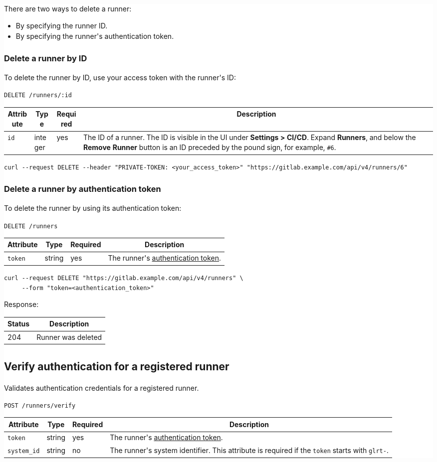 There are two ways to delete a runner:

- By specifying the runner ID.
- By specifying the runner's authentication token.

### Delete a runner by ID

To delete the runner by ID, use your access token with the runner's ID:

```plaintext
DELETE /runners/:id
```

| Attribute   | Type    | Required | Description         |
|-------------|---------|----------|---------------------|
| `id`        | integer | yes      | The ID of a runner. The ID is visible in the UI under **Settings > CI/CD**. Expand **Runners**, and below the **Remove Runner** button is an ID preceded by the pound sign, for example, `#6`. |

```shell
curl --request DELETE --header "PRIVATE-TOKEN: <your_access_token>" "https://gitlab.example.com/api/v4/runners/6"
```

### Delete a runner by authentication token

To delete the runner by using its authentication token:

```plaintext
DELETE /runners
```

| Attribute   | Type    | Required | Description         |
|-------------|---------|----------|---------------------|
| `token`     | string  | yes      | The runner's [authentication token](#registration-and-authentication-tokens). |

```shell
curl --request DELETE "https://gitlab.example.com/api/v4/runners" \
     --form "token=<authentication_token>"
```

Response:

| Status    | Description                     |
|-----------|---------------------------------|
| 204       | Runner was deleted              |

## Verify authentication for a registered runner

Validates authentication credentials for a registered runner.

```plaintext
POST /runners/verify
```

| Attribute   | Type    | Required | Description                                                                                    |
|-------------|---------|----------|------------------------------------------------------------------------------------------------|
| `token`     | string  | yes      | The runner's [authentication token](#registration-and-authentication-tokens).                  |
| `system_id` | string  | no       | The runner's system identifier. This attribute is required if the `token` starts with `glrt-`. |
